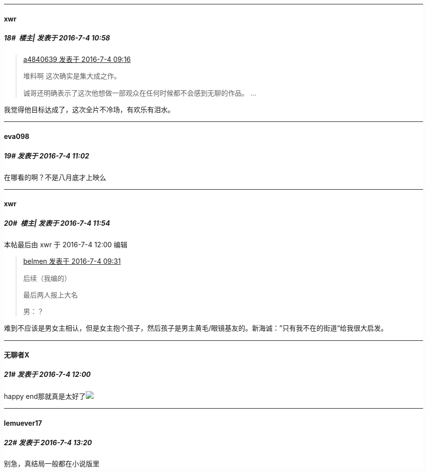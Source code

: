
-----

####  xwr  
##### 18#         楼主| 发表于 2016-7-4 10:58


<blockquote><a href="httphttps://bbs.saraba1st.com/2b/forum.php?mod=redirect&amp;goto=findpost&amp;pid=32850159&amp;ptid=1296766" target="_blank">a4840639 发表于 2016-7-4 09:16</a>

堆料啊 这次确实是集大成之作。

诚哥还明确表示了这次他想做一部观众在任何时候都不会感到无聊的作品。 ...</blockquote>
我觉得他目标达成了，这次全片不冷场，有欢乐有泪水。


-----

####  eva098  
##### 19#       发表于 2016-7-4 11:02


在哪看的啊？不是八月底才上映么


-----

####  xwr  
##### 20#         楼主| 发表于 2016-7-4 11:54


 本帖最后由 xwr 于 2016-7-4 12:00 编辑 
<blockquote><a href="httphttps://bbs.saraba1st.com/2b/forum.php?mod=redirect&amp;goto=findpost&amp;pid=32850297&amp;ptid=1296766" target="_blank">belmen 发表于 2016-7-4 09:31</a>

后续（我编的）

最后两人报上大名

男：？</blockquote>
难到不应该是男女主相认，但是女主抱个孩子，然后孩子是男主黄毛/眼镜基友的。新海诚：”只有我不在的街道“给我很大启发。


-----

####  无聊者X  
##### 21#       发表于 2016-7-4 12:00


happy end那就真是太好了<img src="https://static.saraba1st.com/image/smiley/face/114.gif" referrerpolicy="no-referrer">


-----

####  lemuever17  
##### 22#       发表于 2016-7-4 13:20


别急，真结局一般都在小说版里
